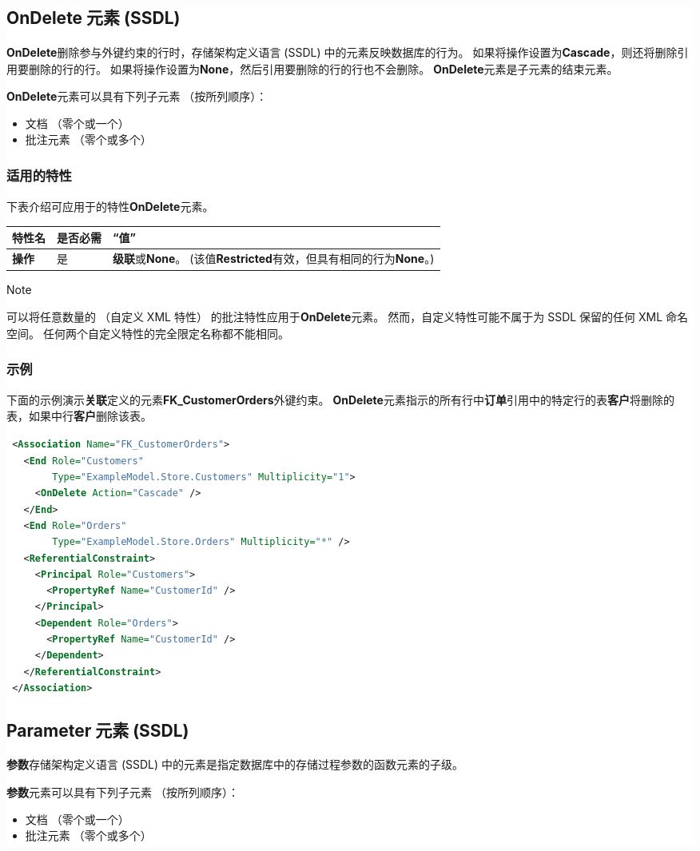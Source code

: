 ## <a name="ondelete-element-ssdl"></a>OnDelete 元素 (SSDL)

**OnDelete**删除参与外键约束的行时，存储架构定义语言 (SSDL) 中的元素反映数据库的行为。 如果将操作设置为**Cascade**，则还将删除引用要删除的行的行。 如果将操作设置为**None**，然后引用要删除的行的行也不会删除。 **OnDelete**元素是子元素的结束元素。

**OnDelete**元素可以具有下列子元素 （按所列顺序）：

-   文档 （零个或一个）
-   批注元素 （零个或多个）

### <a name="applicable-attributes"></a>适用的特性

下表介绍可应用于的特性**OnDelete**元素。

| 特性名 | 是否必需 | “值”                                                                                               |
|:---------------|:------------|:----------------------------------------------------------------------------------------------------|
| **操作**     | 是         | **级联**或**None**。 (该值**Restricted**有效，但具有相同的行为**None**。) |

> [!NOTE]
> 可以将任意数量的 （自定义 XML 特性） 的批注特性应用于**OnDelete**元素。 然而，自定义特性可能不属于为 SSDL 保留的任何 XML 命名空间。 任何两个自定义特性的完全限定名称都不能相同。

### <a name="example"></a>示例

下面的示例演示**关联**定义的元素**FK\_CustomerOrders**外键约束。 **OnDelete**元素指示的所有行中**订单**引用中的特定行的表**客户**将删除的表，如果中行**客户**删除该表。

``` xml
 <Association Name="FK_CustomerOrders">
   <End Role="Customers"
        Type="ExampleModel.Store.Customers" Multiplicity="1">
     <OnDelete Action="Cascade" />
   </End>
   <End Role="Orders"
        Type="ExampleModel.Store.Orders" Multiplicity="*" />
   <ReferentialConstraint>
     <Principal Role="Customers">
       <PropertyRef Name="CustomerId" />
     </Principal>
     <Dependent Role="Orders">
       <PropertyRef Name="CustomerId" />
     </Dependent>
   </ReferentialConstraint>
 </Association>
```

## <a name="parameter-element-ssdl"></a>Parameter 元素 (SSDL)

**参数**存储架构定义语言 (SSDL) 中的元素是指定数据库中的存储过程参数的函数元素的子级。

**参数**元素可以具有下列子元素 （按所列顺序）：

-   文档 （零个或一个）
-   批注元素 （零个或多个）
